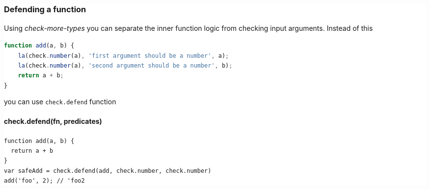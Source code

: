 ### Defending a function

Using *check-more-types* you can separate the inner function logic from checking input
arguments. Instead of this

```js
function add(a, b) {
    la(check.number(a), 'first argument should be a number', a);
    la(check.number(a), 'second argument should be a number', b);
    return a + b;
}
```

you can use `check.defend` function

#### check.defend(fn, predicates)

    function add(a, b) {
      return a + b
    }
    var safeAdd = check.defend(add, check.number, check.number)
    add('foo', 2); // 'foo2